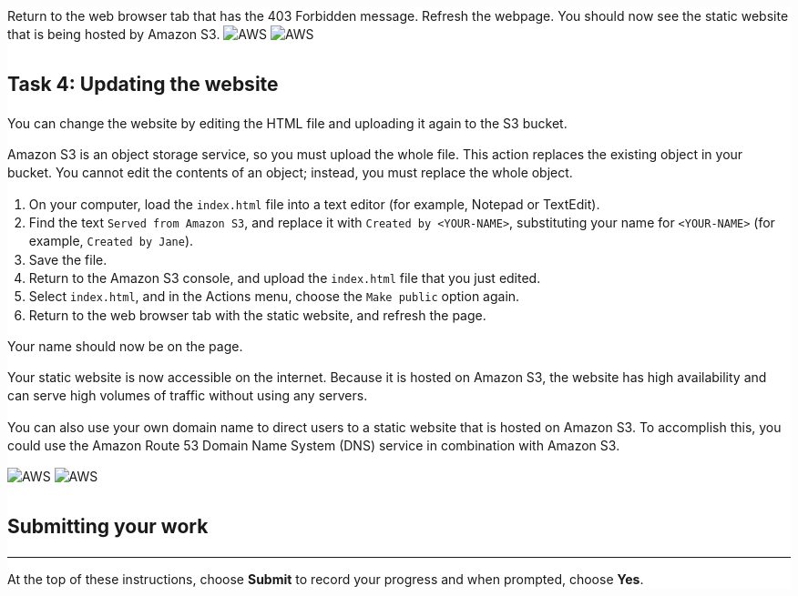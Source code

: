 Return to the web browser tab that has the 403 Forbidden message.
Refresh the webpage.
You should now see the static website that is being hosted by Amazon S3.
![AWS](https://github.com/Sohaib63/AWS-Lab-7/blob/main/Screenshot%20(59).png)
![AWS](https://github.com/Sohaib63/AWS-Lab-7/blob/main/Screenshot%20(60).png)
## Task 4: Updating the website

You can change the website by editing the HTML file and uploading it again to the S3 bucket.

Amazon S3 is an object storage service, so you must upload the whole file. This action replaces the existing object in your bucket. You cannot edit the contents of an object; instead, you must replace the whole object.

1. On your computer, load the `index.html` file into a text editor (for example, Notepad or TextEdit).
2. Find the text `Served from Amazon S3`, and replace it with `Created by <YOUR-NAME>`, substituting your name for `<YOUR-NAME>` (for example, `Created by Jane`).
3. Save the file.
4. Return to the Amazon S3 console, and upload the `index.html` file that you just edited.
5. Select `index.html`, and in the Actions menu, choose the `Make public` option again.
6. Return to the web browser tab with the static website, and refresh the page.

Your name should now be on the page.

Your static website is now accessible on the internet. Because it is hosted on Amazon S3, the website has high availability and can serve high volumes of traffic without using any servers.

You can also use your own domain name to direct users to a static website that is hosted on Amazon S3. To accomplish this, you could use the Amazon Route 53 Domain Name System (DNS) service in combination with Amazon S3.

![AWS](https://github.com/Sohaib63/AWS-Lab-7/blob/main/Screenshot%20(61).png)
![AWS](https://github.com/Sohaib63/AWS-Lab-7/blob/main/Screenshot%20(62).png)
## Submitting your work
---------------------
At the top of these instructions, choose **Submit** to record your progress and when prompted, choose **Yes**.
